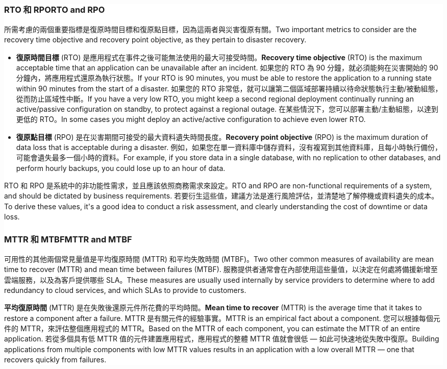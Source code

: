 ### <a name="rto-and-rpo"></a><span data-ttu-id="8ac54-179">RTO 和 RPO</span><span class="sxs-lookup"><span data-stu-id="8ac54-179">RTO and RPO</span></span>

<span data-ttu-id="8ac54-180">所需考慮的兩個重要指標是復原時間目標和復原點目標，因為這兩者與災害復原有關。</span><span class="sxs-lookup"><span data-stu-id="8ac54-180">Two important metrics to consider are the recovery time objective and recovery point objective, as they pertain to disaster recovery.</span></span>

- <span data-ttu-id="8ac54-181">**復原時間目標** (RTO) 是應用程式在事件之後可能無法使用的最大可接受時間。</span><span class="sxs-lookup"><span data-stu-id="8ac54-181">**Recovery time objective** (RTO) is the maximum acceptable time that an application can be unavailable after an incident.</span></span> <span data-ttu-id="8ac54-182">如果您的 RTO 為 90 分鐘，就必須能夠在災害開始的 90 分鐘內，將應用程式還原為執行狀態。</span><span class="sxs-lookup"><span data-stu-id="8ac54-182">If your RTO is 90 minutes, you must be able to restore the application to a running state within 90 minutes from the start of a disaster.</span></span> <span data-ttu-id="8ac54-183">如果您的 RTO 非常低，就可以讓第二個區域部署持續以待命狀態執行主動/被動組態，從而防止區域性中斷。</span><span class="sxs-lookup"><span data-stu-id="8ac54-183">If you have a very low RTO, you might keep a second regional deployment continually running an active/passive configuration on standby, to protect against a regional outage.</span></span> <span data-ttu-id="8ac54-184">在某些情況下，您可以部署主動/主動組態，以達到更低的 RTO。</span><span class="sxs-lookup"><span data-stu-id="8ac54-184">In some cases you might deploy an active/active configuration to achieve even lower RTO.</span></span>

- <span data-ttu-id="8ac54-185">**復原點目標** (RPO) 是在災害期間可接受的最大資料遺失時間長度。</span><span class="sxs-lookup"><span data-stu-id="8ac54-185">**Recovery point objective** (RPO) is the maximum duration of data loss that is acceptable during a disaster.</span></span> <span data-ttu-id="8ac54-186">例如，如果您在單一資料庫中儲存資料，沒有複寫到其他資料庫，且每小時執行備份，可能會遺失最多一個小時的資料。</span><span class="sxs-lookup"><span data-stu-id="8ac54-186">For example, if you store data in a single database, with no replication to other databases, and perform hourly backups, you could lose up to an hour of data.</span></span>

<span data-ttu-id="8ac54-187">RTO 和 RPO 是系統中的非功能性需求，並且應該依照商務需求來設定。</span><span class="sxs-lookup"><span data-stu-id="8ac54-187">RTO and RPO are non-functional requirements of a system, and should be dictated by business requirements.</span></span> <span data-ttu-id="8ac54-188">若要衍生這些值，建議方法是進行風險評估，並清楚地了解停機或資料遺失的成本。</span><span class="sxs-lookup"><span data-stu-id="8ac54-188">To derive these values, it's a good idea to conduct a risk assessment, and clearly understanding the cost of downtime or data loss.</span></span>

### <a name="mttr-and-mtbf"></a><span data-ttu-id="8ac54-189">MTTR 和 MTBF</span><span class="sxs-lookup"><span data-stu-id="8ac54-189">MTTR and MTBF</span></span>

<span data-ttu-id="8ac54-190">可用性的其他兩個常見量值是平均復原時間 (MTTR) 和平均失敗時間 (MTBF)。</span><span class="sxs-lookup"><span data-stu-id="8ac54-190">Two other common measures of availability are mean time to recover (MTTR) and mean time between failures (MTBF).</span></span> <span data-ttu-id="8ac54-191">服務提供者通常會在內部使用這些量值，以決定在何處將備援新增至雲端服務，以及為客戶提供哪些 SLA。</span><span class="sxs-lookup"><span data-stu-id="8ac54-191">These measures are usually used internally by service providers to determine where to add redundancy to cloud services, and which SLAs to provide to customers.</span></span>

<span data-ttu-id="8ac54-192">**平均復原時間** (MTTR) 是在失敗後還原元件所花費的平均時間。</span><span class="sxs-lookup"><span data-stu-id="8ac54-192">**Mean time to recover** (MTTR) is the average time that it takes to restore a component after a failure.</span></span> <span data-ttu-id="8ac54-193">MTTR 是有關元件的經驗事實。</span><span class="sxs-lookup"><span data-stu-id="8ac54-193">MTTR is an empirical fact about a component.</span></span> <span data-ttu-id="8ac54-194">您可以根據每個元件的 MTTR，來評估整個應用程式的 MTTR。</span><span class="sxs-lookup"><span data-stu-id="8ac54-194">Based on the MTTR of each component, you can estimate the MTTR of an entire application.</span></span> <span data-ttu-id="8ac54-195">若從多個具有低 MTTR 值的元件建置應用程式，應用程式的整體 MTTR 值就會很低 &mdash; 如此可快速地從失敗中復原。</span><span class="sxs-lookup"><span data-stu-id="8ac54-195">Building applications from multiple components with low MTTR values results in an application with a low overall MTTR &mdash; one that recovers quickly from failures.</span></span>
